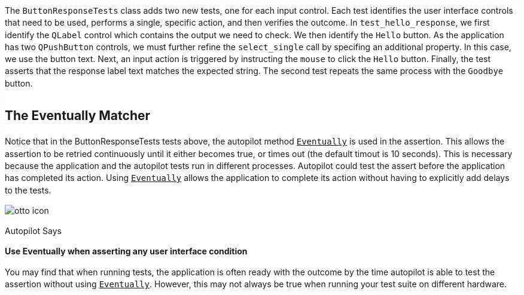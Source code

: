 <p>The <tt class="docutils literal"><span class="pre">ButtonResponseTests</span></tt> class adds two new tests, one for each input control. Each test identifies the user interface controls that need to be used, performs a single, specific action, and then verifies the outcome. In <tt class="docutils literal"><span class="pre">test_hello_response</span></tt>, we first identify the <tt class="docutils literal"><span class="pre">QLabel</span></tt> control which contains the output we need to check. We then identify the <tt class="docutils literal"><span class="pre">Hello</span></tt> button. As the application has two <tt class="docutils literal"><span class="pre">QPushButton</span></tt> controls, we must further refine the <tt class="docutils literal"><span class="pre">select_single</span></tt> call by specifing an additional property. In this case, we use the button text. Next, an input action is triggered by instructing the <tt class="docutils literal"><span class="pre">mouse</span></tt> to click the <tt class="docutils literal"><span class="pre">Hello</span></tt> button. Finally, the test asserts that the response label text matches the expected string. The second test repeats the same process with the <tt class="docutils literal"><span class="pre">Goodbye</span></tt> button.</p>
<h2>The Eventually Matcher<a class="headerlink" href="#the-eventually-matcher" title="Permalink to this headline"></a></h2>
<p>Notice that in the ButtonResponseTests tests above, the autopilot method <a class="reference internal" href="autopilot.matchers.Eventually.md#autopilot.matchers.Eventually" title="autopilot.matchers.Eventually"><tt class="xref py py-class docutils literal"><span class="pre">Eventually</span></tt></a> is used in the assertion. This allows the assertion to be retried continuously until it either becomes true, or times out (the default timout is 10 seconds). This is necessary because the application and the autopilot tests run in different processes. Autopilot could test the assert before the application has completed its action. Using <a class="reference internal" href="autopilot.matchers.Eventually.md#autopilot.matchers.Eventually" title="autopilot.matchers.Eventually"><tt class="xref py py-class docutils literal"><span class="pre">Eventually</span></tt></a> allows the application to complete its action without having to explicitly add delays to the tests.</p>
<img alt="otto icon" src="https://assets.ubuntu.com/v1/14ad469c-otto-64.png" />
<p class="first admonition-title">Autopilot Says</p>
<p><strong>Use Eventually when asserting any user interface condition</strong></p>
<p class="last">You may find that when running tests, the application is often ready with the outcome by the time autopilot is able to test the assertion without using <a class="reference internal" href="autopilot.matchers.Eventually.md#autopilot.matchers.Eventually" title="autopilot.matchers.Eventually"><tt class="xref py py-class docutils literal"><span class="pre">Eventually</span></tt></a>. However, this may not always be true when running your test suite on different hardware.</p>
